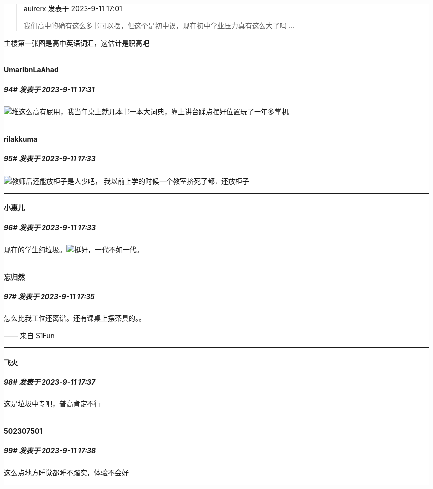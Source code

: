 <blockquote><a href="httphttps://bbs.saraba1st.com/2b/forum.php?mod=redirect&amp;goto=findpost&amp;pid=62367874&amp;ptid=2152290" target="_blank">auirerx 发表于 2023-9-11 17:01</a>

我们高中的确有这么多书可以摆，但这个是初中诶，现在初中学业压力真有这么大了吗 ...</blockquote>
主楼第一张图是高中英语词汇，这估计是职高吧


*****

####  UmarIbnLaAhad  
##### 94#       发表于 2023-9-11 17:31

<img src="https://static.saraba1st.com/image/smiley/face2017/049.png" referrerpolicy="no-referrer">堆这么高有屁用，我当年桌上就几本书一本大词典，靠上讲台踩点摆好位置玩了一年多掌机

*****

####  rilakkuma  
##### 95#       发表于 2023-9-11 17:33

<img src="https://static.saraba1st.com/image/smiley/face2017/067.png" referrerpolicy="no-referrer">教师后还能放柜子是人少吧， 我以前上学的时候一个教室挤死了都，还放柜子

*****

####  小惠儿  
##### 96#       发表于 2023-9-11 17:33

现在的学生纯垃圾。<img src="https://static.saraba1st.com/image/smiley/face2017/067.png" referrerpolicy="no-referrer">挺好，一代不如一代。


*****

####  忘归然  
##### 97#       发表于 2023-9-11 17:35

怎么比我工位还离谱。还有课桌上摆茶具的。。

—— 来自 [S1Fun](https://s1fun.koalcat.com)

*****

####  飞火  
##### 98#       发表于 2023-9-11 17:37

这是垃圾中专吧，普高肯定不行

*****

####  502307501  
##### 99#       发表于 2023-9-11 17:38

这么点地方睡觉都睡不踏实，体验不会好

*****
